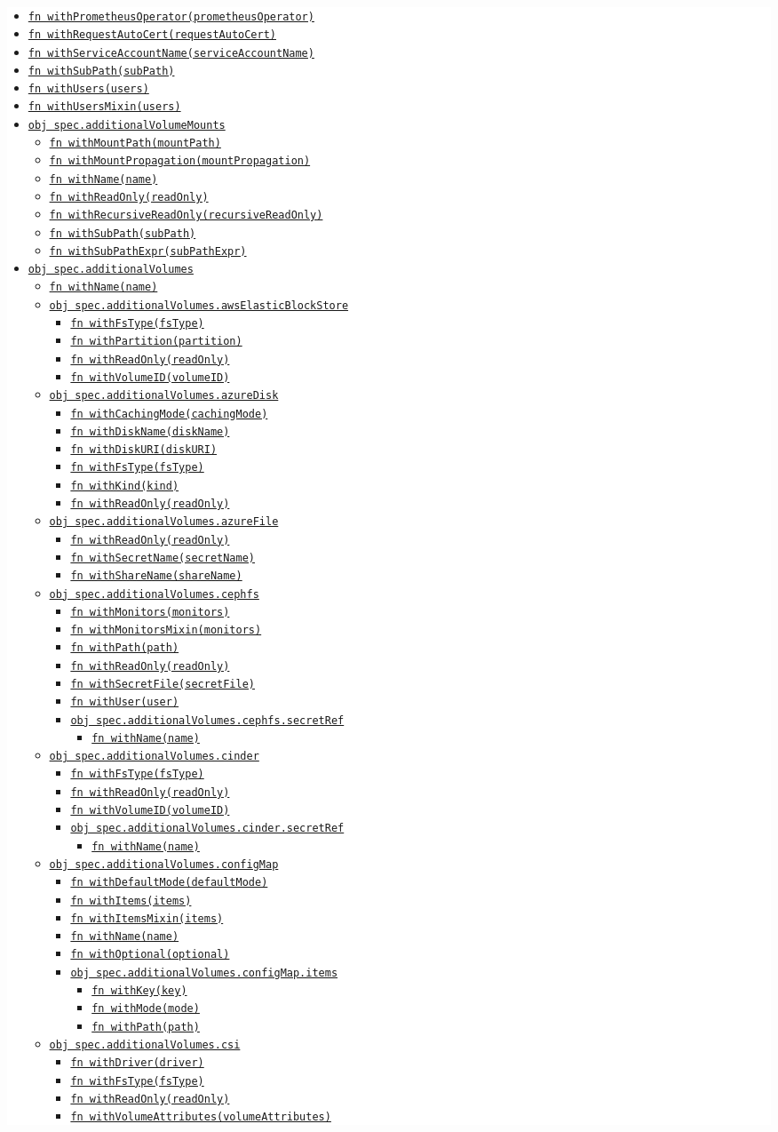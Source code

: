  * [`fn withPrometheusOperator(prometheusOperator)`](#fn-specwithprometheusoperator)
  * [`fn withRequestAutoCert(requestAutoCert)`](#fn-specwithrequestautocert)
  * [`fn withServiceAccountName(serviceAccountName)`](#fn-specwithserviceaccountname)
  * [`fn withSubPath(subPath)`](#fn-specwithsubpath)
  * [`fn withUsers(users)`](#fn-specwithusers)
  * [`fn withUsersMixin(users)`](#fn-specwithusersmixin)
  * [`obj spec.additionalVolumeMounts`](#obj-specadditionalvolumemounts)
    * [`fn withMountPath(mountPath)`](#fn-specadditionalvolumemountswithmountpath)
    * [`fn withMountPropagation(mountPropagation)`](#fn-specadditionalvolumemountswithmountpropagation)
    * [`fn withName(name)`](#fn-specadditionalvolumemountswithname)
    * [`fn withReadOnly(readOnly)`](#fn-specadditionalvolumemountswithreadonly)
    * [`fn withRecursiveReadOnly(recursiveReadOnly)`](#fn-specadditionalvolumemountswithrecursivereadonly)
    * [`fn withSubPath(subPath)`](#fn-specadditionalvolumemountswithsubpath)
    * [`fn withSubPathExpr(subPathExpr)`](#fn-specadditionalvolumemountswithsubpathexpr)
  * [`obj spec.additionalVolumes`](#obj-specadditionalvolumes)
    * [`fn withName(name)`](#fn-specadditionalvolumeswithname)
    * [`obj spec.additionalVolumes.awsElasticBlockStore`](#obj-specadditionalvolumesawselasticblockstore)
      * [`fn withFsType(fsType)`](#fn-specadditionalvolumesawselasticblockstorewithfstype)
      * [`fn withPartition(partition)`](#fn-specadditionalvolumesawselasticblockstorewithpartition)
      * [`fn withReadOnly(readOnly)`](#fn-specadditionalvolumesawselasticblockstorewithreadonly)
      * [`fn withVolumeID(volumeID)`](#fn-specadditionalvolumesawselasticblockstorewithvolumeid)
    * [`obj spec.additionalVolumes.azureDisk`](#obj-specadditionalvolumesazuredisk)
      * [`fn withCachingMode(cachingMode)`](#fn-specadditionalvolumesazurediskwithcachingmode)
      * [`fn withDiskName(diskName)`](#fn-specadditionalvolumesazurediskwithdiskname)
      * [`fn withDiskURI(diskURI)`](#fn-specadditionalvolumesazurediskwithdiskuri)
      * [`fn withFsType(fsType)`](#fn-specadditionalvolumesazurediskwithfstype)
      * [`fn withKind(kind)`](#fn-specadditionalvolumesazurediskwithkind)
      * [`fn withReadOnly(readOnly)`](#fn-specadditionalvolumesazurediskwithreadonly)
    * [`obj spec.additionalVolumes.azureFile`](#obj-specadditionalvolumesazurefile)
      * [`fn withReadOnly(readOnly)`](#fn-specadditionalvolumesazurefilewithreadonly)
      * [`fn withSecretName(secretName)`](#fn-specadditionalvolumesazurefilewithsecretname)
      * [`fn withShareName(shareName)`](#fn-specadditionalvolumesazurefilewithsharename)
    * [`obj spec.additionalVolumes.cephfs`](#obj-specadditionalvolumescephfs)
      * [`fn withMonitors(monitors)`](#fn-specadditionalvolumescephfswithmonitors)
      * [`fn withMonitorsMixin(monitors)`](#fn-specadditionalvolumescephfswithmonitorsmixin)
      * [`fn withPath(path)`](#fn-specadditionalvolumescephfswithpath)
      * [`fn withReadOnly(readOnly)`](#fn-specadditionalvolumescephfswithreadonly)
      * [`fn withSecretFile(secretFile)`](#fn-specadditionalvolumescephfswithsecretfile)
      * [`fn withUser(user)`](#fn-specadditionalvolumescephfswithuser)
      * [`obj spec.additionalVolumes.cephfs.secretRef`](#obj-specadditionalvolumescephfssecretref)
        * [`fn withName(name)`](#fn-specadditionalvolumescephfssecretrefwithname)
    * [`obj spec.additionalVolumes.cinder`](#obj-specadditionalvolumescinder)
      * [`fn withFsType(fsType)`](#fn-specadditionalvolumescinderwithfstype)
      * [`fn withReadOnly(readOnly)`](#fn-specadditionalvolumescinderwithreadonly)
      * [`fn withVolumeID(volumeID)`](#fn-specadditionalvolumescinderwithvolumeid)
      * [`obj spec.additionalVolumes.cinder.secretRef`](#obj-specadditionalvolumescindersecretref)
        * [`fn withName(name)`](#fn-specadditionalvolumescindersecretrefwithname)
    * [`obj spec.additionalVolumes.configMap`](#obj-specadditionalvolumesconfigmap)
      * [`fn withDefaultMode(defaultMode)`](#fn-specadditionalvolumesconfigmapwithdefaultmode)
      * [`fn withItems(items)`](#fn-specadditionalvolumesconfigmapwithitems)
      * [`fn withItemsMixin(items)`](#fn-specadditionalvolumesconfigmapwithitemsmixin)
      * [`fn withName(name)`](#fn-specadditionalvolumesconfigmapwithname)
      * [`fn withOptional(optional)`](#fn-specadditionalvolumesconfigmapwithoptional)
      * [`obj spec.additionalVolumes.configMap.items`](#obj-specadditionalvolumesconfigmapitems)
        * [`fn withKey(key)`](#fn-specadditionalvolumesconfigmapitemswithkey)
        * [`fn withMode(mode)`](#fn-specadditionalvolumesconfigmapitemswithmode)
        * [`fn withPath(path)`](#fn-specadditionalvolumesconfigmapitemswithpath)
    * [`obj spec.additionalVolumes.csi`](#obj-specadditionalvolumescsi)
      * [`fn withDriver(driver)`](#fn-specadditionalvolumescsiwithdriver)
      * [`fn withFsType(fsType)`](#fn-specadditionalvolumescsiwithfstype)
      * [`fn withReadOnly(readOnly)`](#fn-specadditionalvolumescsiwithreadonly)
      * [`fn withVolumeAttributes(volumeAttributes)`](#fn-specadditionalvolumescsiwithvolumeattributes)